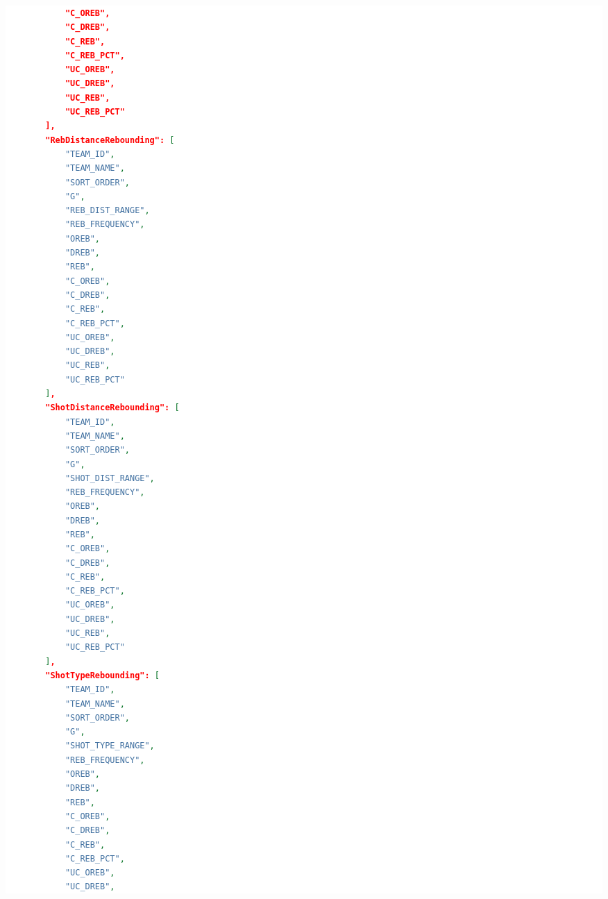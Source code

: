 ```json
            "C_OREB",
            "C_DREB",
            "C_REB",
            "C_REB_PCT",
            "UC_OREB",
            "UC_DREB",
            "UC_REB",
            "UC_REB_PCT"
        ],
        "RebDistanceRebounding": [
            "TEAM_ID",
            "TEAM_NAME",
            "SORT_ORDER",
            "G",
            "REB_DIST_RANGE",
            "REB_FREQUENCY",
            "OREB",
            "DREB",
            "REB",
            "C_OREB",
            "C_DREB",
            "C_REB",
            "C_REB_PCT",
            "UC_OREB",
            "UC_DREB",
            "UC_REB",
            "UC_REB_PCT"
        ],
        "ShotDistanceRebounding": [
            "TEAM_ID",
            "TEAM_NAME",
            "SORT_ORDER",
            "G",
            "SHOT_DIST_RANGE",
            "REB_FREQUENCY",
            "OREB",
            "DREB",
            "REB",
            "C_OREB",
            "C_DREB",
            "C_REB",
            "C_REB_PCT",
            "UC_OREB",
            "UC_DREB",
            "UC_REB",
            "UC_REB_PCT"
        ],
        "ShotTypeRebounding": [
            "TEAM_ID",
            "TEAM_NAME",
            "SORT_ORDER",
            "G",
            "SHOT_TYPE_RANGE",
            "REB_FREQUENCY",
            "OREB",
            "DREB",
            "REB",
            "C_OREB",
            "C_DREB",
            "C_REB",
            "C_REB_PCT",
            "UC_OREB",
            "UC_DREB",
```